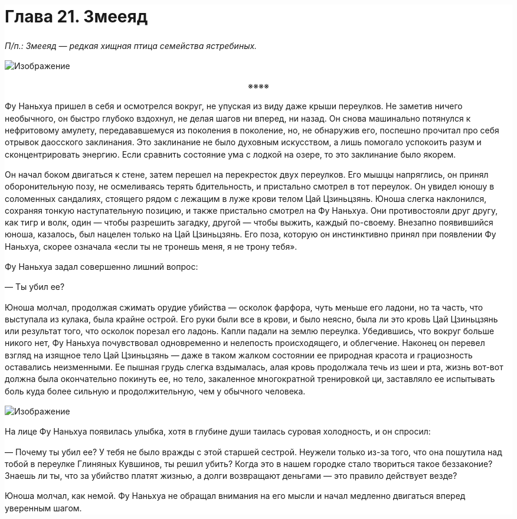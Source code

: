 # Глава 21. Змееяд


<span style="font-style:italic">П/п.: </span><span style="font-style:italic">Змееяд — редкая хищная птица семейства ястребиных.</span>


![Изображение](images/img_0081.png)


<div align="center"><div align="center">※※※※</div></div>

Фу Наньхуа пришел в себя и осмотрелся вокруг, не упуская из виду даже крыши переулков. Не заметив ничего необычного, он быстро глубоко вздохнул, не делая шагов ни вперед, ни назад. Он снова машинально потянулся к нефритовому амулету, передававшемуся из поколения в поколение, но, не обнаружив его, поспешно прочитал про себя отрывок даосского заклинания. Это заклинание не было духовным искусством, а лишь помогало успокоить разум и сконцентрировать энергию. Если сравнить состояние ума с лодкой на озере, то это заклинание было якорем.

Он начал боком двигаться к стене, затем перешел на перекресток двух переулков. Его мышцы напряглись, он принял оборонительную позу, не осмеливаясь терять бдительность, и пристально смотрел в тот переулок. Он увидел юношу в соломенных сандалиях, стоящего рядом с лежащим в луже крови телом Цай Цзиньцзянь. Юноша слегка наклонился, сохраняя тонкую наступательную позицию, и также пристально смотрел на Фу Наньхуа. Они противостояли друг другу, как тигр и волк, один — чтобы разрешить загадку, другой — чтобы выжить, каждый по-своему. Внезапно появившийся юноша, казалось, был нацелен только на Цай Цзиньцзянь. Его поза, которую он инстинктивно принял при появлении Фу Наньхуа, скорее означала «если ты не тронешь меня, я не трону тебя».

Фу Наньхуа задал совершенно лишний вопрос:

— Ты убил ее?

Юноша молчал, продолжая сжимать орудие убийства — осколок фарфора, чуть меньше его ладони, но та часть, что выступала из кулака, была крайне острой. Его руки были все в крови, и было неясно, была ли это кровь Цай Цзиньцзянь или результат того, что осколок порезал его ладонь. Капли падали на землю переулка. Убедившись, что вокруг больше никого нет, Фу Наньхуа почувствовал одновременно и нелепость происходящего, и облегчение. Наконец он перевел взгляд на изящное тело Цай Цзиньцзянь — даже в таком жалком состоянии ее природная красота и грациозность оставались неизменными. Ее пышная грудь слегка вздымалась, алая кровь продолжала течь из шеи и рта, жизнь вот-вот должна была окончательно покинуть ее, но тело, закаленное многократной тренировкой ци, заставляло ее испытывать боль куда более сильную и продолжительную, чем у обычного человека.


![Изображение](images/img_0125.jpeg)


На лице Фу Наньхуа появилась улыбка, хотя в глубине души таилась суровая холодность, и он спросил:

— Почему ты убил ее? У тебя не было вражды с этой старшей сестрой. Неужели только из-за того, что она пошутила над тобой в переулке Глиняных Кувшинов, ты решил убить? Когда это в нашем городке стало твориться такое беззаконие? Знаешь ли ты, что за убийство платят жизнью, а долги возвращают деньгами — это правило действует везде?

Юноша молчал, как немой. Фу Наньхуа не обращал внимания на его мысли и начал медленно двигаться вперед уверенным шагом.
